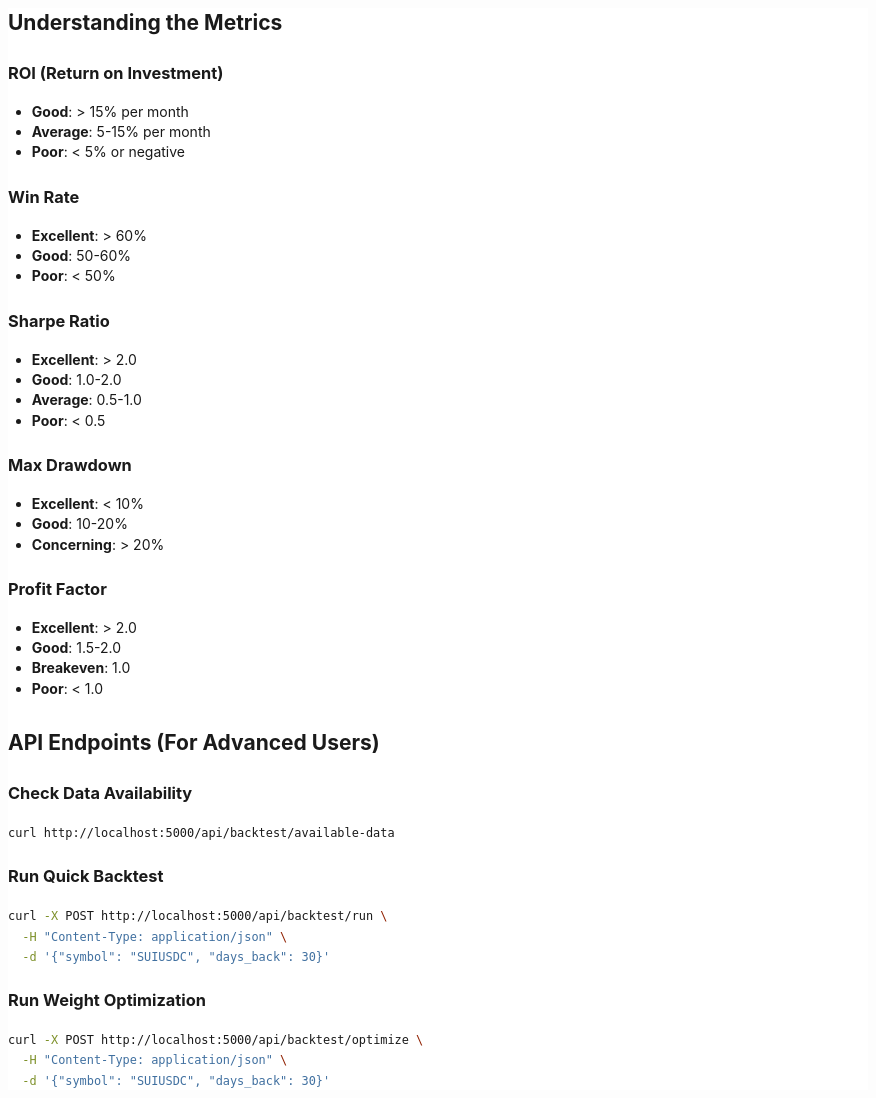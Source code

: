 ## Understanding the Metrics

### ROI (Return on Investment)
- **Good**: > 15% per month
- **Average**: 5-15% per month
- **Poor**: < 5% or negative

### Win Rate
- **Excellent**: > 60%
- **Good**: 50-60%
- **Poor**: < 50%

### Sharpe Ratio
- **Excellent**: > 2.0
- **Good**: 1.0-2.0
- **Average**: 0.5-1.0
- **Poor**: < 0.5

### Max Drawdown
- **Excellent**: < 10%
- **Good**: 10-20%
- **Concerning**: > 20%

### Profit Factor
- **Excellent**: > 2.0
- **Good**: 1.5-2.0
- **Breakeven**: 1.0
- **Poor**: < 1.0

## API Endpoints (For Advanced Users)

### Check Data Availability
```bash
curl http://localhost:5000/api/backtest/available-data
```

### Run Quick Backtest
```bash
curl -X POST http://localhost:5000/api/backtest/run \
  -H "Content-Type: application/json" \
  -d '{"symbol": "SUIUSDC", "days_back": 30}'
```

### Run Weight Optimization
```bash
curl -X POST http://localhost:5000/api/backtest/optimize \
  -H "Content-Type: application/json" \
  -d '{"symbol": "SUIUSDC", "days_back": 30}'
```

